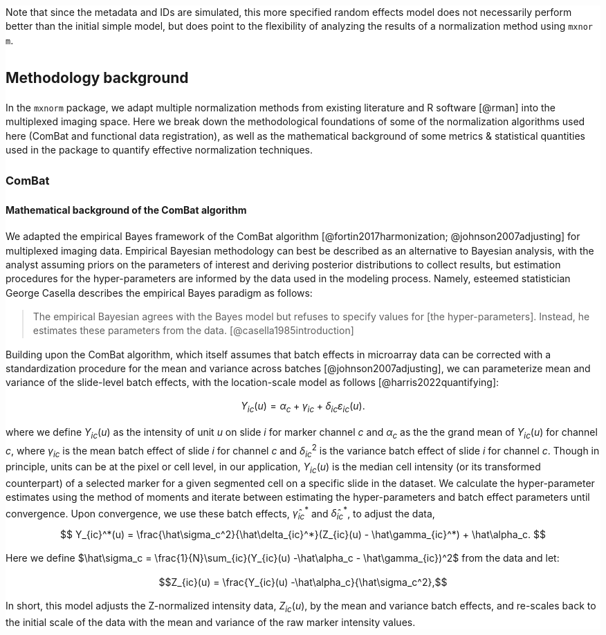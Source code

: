 Note that since the metadata and IDs are simulated, this more specified random effects model does not necessarily perform better than the initial simple model, but does point to the flexibility of analyzing the results of a normalization method using `mxnorm`.

## Methodology background

In the `mxnorm` package, we adapt multiple normalization methods from existing literature and R software [@rman] into the multiplexed imaging space. Here we break down the methodological foundations of some of the normalization algorithms used here (ComBat and functional data registration), as well as the mathematical background of some metrics & statistical quantities used in the package to quantify effective normalization techniques.

### ComBat
#### Mathematical background of the ComBat algorithm
We adapted the empirical Bayes framework of the ComBat algorithm [@fortin2017harmonization; @johnson2007adjusting] for multiplexed imaging data. Empirical Bayesian methodology can best be described as an alternative to Bayesian analysis, with the analyst assuming priors on the parameters of interest and deriving posterior distributions to collect results, but estimation procedures for the hyper-parameters are informed by the data used in the modeling process. Namely, esteemed statistician George Casella describes the empirical Bayes paradigm as follows: 

> The empirical Bayesian agrees with the Bayes model but refuses to specify values for [the hyper-parameters]. Instead, he estimates these parameters from the data. [@casella1985introduction]

Building upon the ComBat algorithm, which itself assumes that batch effects in microarray data can be corrected with a standardization procedure for the mean and variance across batches [@johnson2007adjusting], we can parameterize mean and variance of the slide-level batch effects, with the location-scale model as follows [@harris2022quantifying]:

$$Y_{ic}(u) = \alpha_c + \gamma_{ic} + \delta_{ic} \varepsilon_{ic}(u).$$

where we define $Y_{ic}(u)$ as the intensity of unit $u$ on slide $i$ for marker channel $c$ and $\alpha_c$ as the the grand mean of $Y_{ic}(u)$ for channel $c$, where $\gamma_{ic}$ is the mean batch effect of slide $i$ for channel $c$ and $\delta_{ic}^2$ is the variance batch effect of slide $i$ for channel $c$. Though in principle, units can be at the pixel or cell level, in our application, $Y_{ic}(u)$ is the median cell intensity (or its transformed counterpart) of a selected marker for a given segmented cell on a specific slide in the dataset. We calculate the hyper-parameter estimates using the method of moments and iterate between estimating the hyper-parameters and batch effect parameters until convergence. Upon convergence, we use these batch effects, $\hat\gamma_{ic}^*$ and $\hat\delta_{ic}^*$, to adjust the data,
$$
Y_{ic}^*(u) = \frac{\hat\sigma_c^2}{\hat\delta_{ic}^*}(Z_{ic}(u) - \hat\gamma_{ic}^*) + \hat\alpha_c.
$$

Here we define $\hat\sigma_c = \frac{1}{N}\sum_{ic}(Y_{ic}(u) -\hat\alpha_c - \hat\gamma_{ic})^2$ from the data and let:

$$Z_{ic}(u) = \frac{Y_{ic}(u) -\hat\alpha_c}{\hat\sigma_c^2},$$

In short, this model adjusts the Z-normalized intensity data, $Z_{ic}(u)$, by the mean and variance batch effects, and re-scales back to the initial scale of the data with the mean and variance of the raw marker intensity values.
